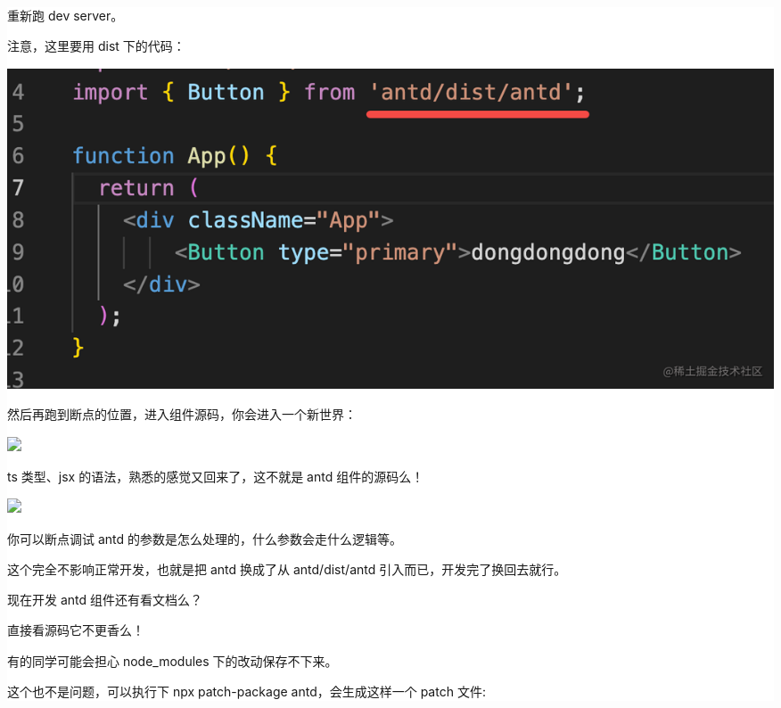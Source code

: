 重新跑 dev server。

注意，这里要用 dist 下的代码：

![](./images/a00e5b1f034e4e43a3defbede3fa1fab~tplv-k3u1fbpfcp-watermark.image.png)

然后再跑到断点的位置，进入组件源码，你会进入一个新世界：

![](./images/a1285723e2374833b29d492754c5637c~tplv-k3u1fbpfcp-watermark.image.png)

ts 类型、jsx 的语法，熟悉的感觉又回来了，这不就是 antd 组件的源码么！

![](./images/da58cdf18a4b47a88134e19a81e36393~tplv-k3u1fbpfcp-watermark.image.png)

你可以断点调试 antd 的参数是怎么处理的，什么参数会走什么逻辑等。

这个完全不影响正常开发，也就是把 antd 换成了从 antd/dist/antd 引入而已，开发完了换回去就行。

现在开发 antd 组件还有看文档么？

直接看源码它不更香么！

有的同学可能会担心 node_modules 下的改动保存不下来。

这个也不是问题，可以执行下 npx patch-package  antd，会生成这样一个 patch 文件:

